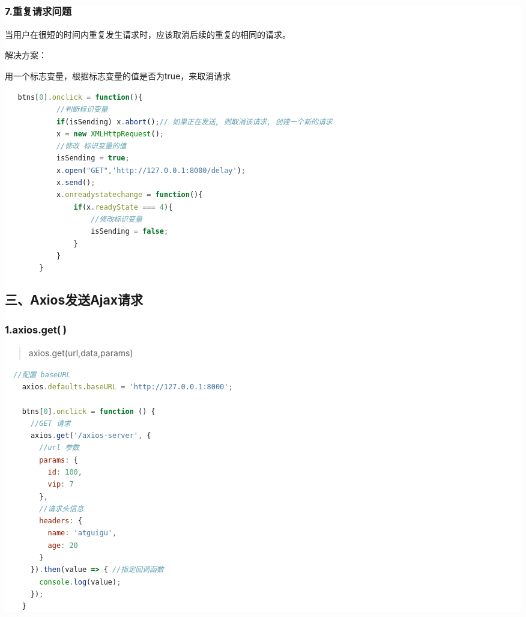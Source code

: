 

### 7.重复请求问题

当用户在很短的时间内重复发生请求时，应该取消后续的重复的相同的请求。

解决方案：

用一个标志变量，根据标志变量的值是否为true，来取消请求

```js
   btns[0].onclick = function(){
            //判断标识变量
            if(isSending) x.abort();// 如果正在发送, 则取消该请求, 创建一个新的请求
            x = new XMLHttpRequest();
            //修改 标识变量的值
            isSending = true;
            x.open("GET",'http://127.0.0.1:8000/delay');
            x.send();
            x.onreadystatechange = function(){
                if(x.readyState === 4){
                    //修改标识变量
                    isSending = false;
                }
            }
        }
```



## 三、Axios发送Ajax请求

### 1.axios.get( )

> axios.get(url,data,params)

```js
  //配置 baseURL
    axios.defaults.baseURL = 'http://127.0.0.1:8000';

    btns[0].onclick = function () {
      //GET 请求
      axios.get('/axios-server', {
        //url 参数
        params: {
          id: 100,
          vip: 7
        },
        //请求头信息
        headers: {
          name: 'atguigu',
          age: 20
        }
      }).then(value => { //指定回调函数
        console.log(value);
      });
    }
```
